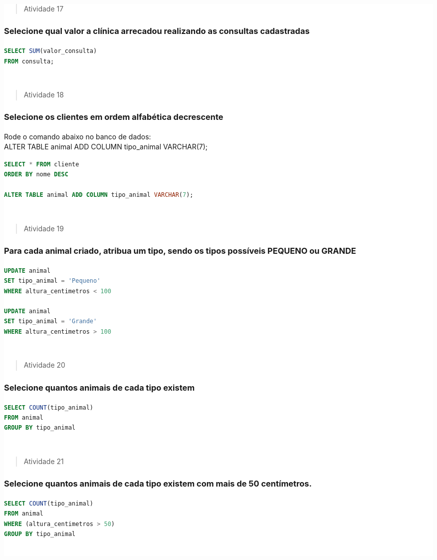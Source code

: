 > Atividade 17
###  Selecione qual valor a clínica arrecadou realizando as consultas cadastradas
```SQL
SELECT SUM(valor_consulta) 
FROM consulta;
```
<br>

> Atividade 18 
###  Selecione os clientes em ordem alfabética decrescente
Rode o comando abaixo no banco de dados:  
ALTER TABLE animal ADD COLUMN tipo_animal VARCHAR(7);
```SQL
SELECT * FROM cliente
ORDER BY nome DESC

ALTER TABLE animal ADD COLUMN tipo_animal VARCHAR(7);
```
<br>

> Atividade 19 
###  Para cada animal criado, atribua um tipo, sendo os tipos possíveis PEQUENO ou GRANDE
```SQL
UPDATE animal
SET tipo_animal = 'Pequeno'
WHERE altura_centimetros < 100

UPDATE animal
SET tipo_animal = 'Grande'
WHERE altura_centimetros > 100

```
<br>

> Atividade 20
### Selecione quantos animais de cada tipo existem
```SQL
SELECT COUNT(tipo_animal)
FROM animal
GROUP BY tipo_animal
```
<br>

> Atividade 21 
### Selecione quantos animais de cada tipo existem com mais de 50 centímetros. 
```SQL
SELECT COUNT(tipo_animal)
FROM animal
WHERE (altura_centimetros > 50)
GROUP BY tipo_animal

```
<br>
